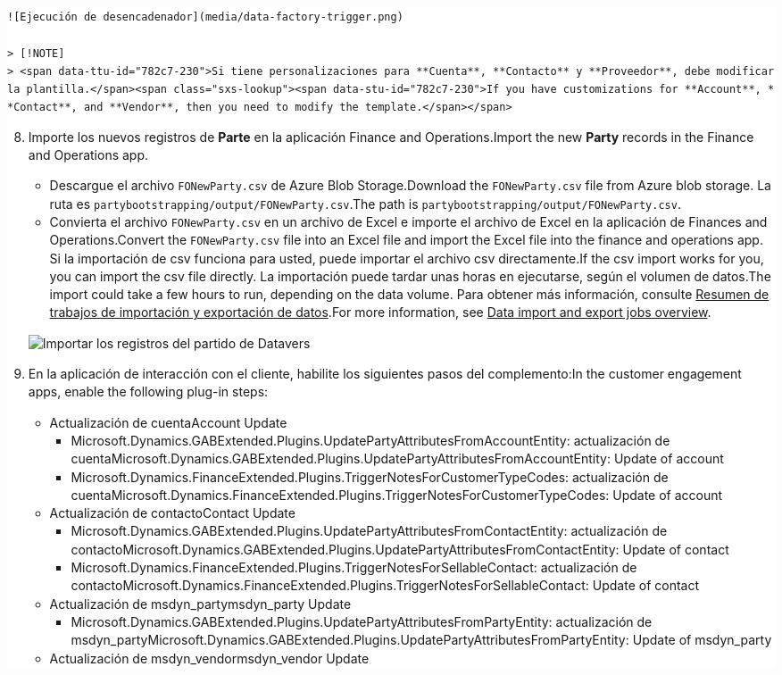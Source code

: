     ![Ejecución de desencadenador](media/data-factory-trigger.png)

    > [!NOTE]
    > <span data-ttu-id="782c7-230">Si tiene personalizaciones para **Cuenta**, **Contacto** y **Proveedor**, debe modificar la plantilla.</span><span class="sxs-lookup"><span data-stu-id="782c7-230">If you have customizations for **Account**, **Contact**, and **Vendor**, then you need to modify the template.</span></span>

8. <span data-ttu-id="782c7-231">Importe los nuevos registros de **Parte** en la aplicación Finance and Operations.</span><span class="sxs-lookup"><span data-stu-id="782c7-231">Import the new **Party** records in the Finance and Operations app.</span></span>

    + <span data-ttu-id="782c7-232">Descargue el archivo `FONewParty.csv` de Azure Blob Storage.</span><span class="sxs-lookup"><span data-stu-id="782c7-232">Download the `FONewParty.csv` file from Azure blob storage.</span></span> <span data-ttu-id="782c7-233">La ruta es `partybootstrapping/output/FONewParty.csv`.</span><span class="sxs-lookup"><span data-stu-id="782c7-233">The path is `partybootstrapping/output/FONewParty.csv`.</span></span>
    + <span data-ttu-id="782c7-234">Convierta el archivo `FONewParty.csv` en un archivo de Excel e importe el archivo de Excel en la aplicación de Finances and Operations.</span><span class="sxs-lookup"><span data-stu-id="782c7-234">Convert the `FONewParty.csv` file into an Excel file and import the Excel file into the finance and operations app.</span></span> <span data-ttu-id="782c7-235">Si la importación de csv funciona para usted, puede importar el archivo csv directamente.</span><span class="sxs-lookup"><span data-stu-id="782c7-235">If the csv import works for you, you can import the csv file directly.</span></span> <span data-ttu-id="782c7-236">La importación puede tardar unas horas en ejecutarse, según el volumen de datos.</span><span class="sxs-lookup"><span data-stu-id="782c7-236">The import could take a few hours to run, depending on the data volume.</span></span> <span data-ttu-id="782c7-237">Para obtener más información, consulte [Resumen de trabajos de importación y exportación de datos](../data-import-export-job.md).</span><span class="sxs-lookup"><span data-stu-id="782c7-237">For more information, see [Data import and export jobs overview](../data-import-export-job.md).</span></span>

    ![Importar los registros del partido de Datavers](media/data-factory-import-party.png)

9. <span data-ttu-id="782c7-239">En la aplicación de interacción con el cliente, habilite los siguientes pasos del complemento:</span><span class="sxs-lookup"><span data-stu-id="782c7-239">In the customer engagement apps, enable the following plug-in steps:</span></span>

    + <span data-ttu-id="782c7-240">Actualización de cuenta</span><span class="sxs-lookup"><span data-stu-id="782c7-240">Account Update</span></span>
         + <span data-ttu-id="782c7-241">Microsoft.Dynamics.GABExtended.Plugins.UpdatePartyAttributesFromAccountEntity: actualización de cuenta</span><span class="sxs-lookup"><span data-stu-id="782c7-241">Microsoft.Dynamics.GABExtended.Plugins.UpdatePartyAttributesFromAccountEntity: Update of account</span></span>
         + <span data-ttu-id="782c7-242">Microsoft.Dynamics.FinanceExtended.Plugins.TriggerNotesForCustomerTypeCodes: actualización de cuenta</span><span class="sxs-lookup"><span data-stu-id="782c7-242">Microsoft.Dynamics.FinanceExtended.Plugins.TriggerNotesForCustomerTypeCodes: Update of account</span></span>
    + <span data-ttu-id="782c7-243">Actualización de contacto</span><span class="sxs-lookup"><span data-stu-id="782c7-243">Contact Update</span></span>
         + <span data-ttu-id="782c7-244">Microsoft.Dynamics.GABExtended.Plugins.UpdatePartyAttributesFromContactEntity: actualización de contacto</span><span class="sxs-lookup"><span data-stu-id="782c7-244">Microsoft.Dynamics.GABExtended.Plugins.UpdatePartyAttributesFromContactEntity: Update of contact</span></span>
         + <span data-ttu-id="782c7-245">Microsoft.Dynamics.FinanceExtended.Plugins.TriggerNotesForSellableContact: actualización de contacto</span><span class="sxs-lookup"><span data-stu-id="782c7-245">Microsoft.Dynamics.FinanceExtended.Plugins.TriggerNotesForSellableContact: Update of contact</span></span>
    + <span data-ttu-id="782c7-246">Actualización de msdyn_party</span><span class="sxs-lookup"><span data-stu-id="782c7-246">msdyn_party Update</span></span>
         + <span data-ttu-id="782c7-247">Microsoft.Dynamics.GABExtended.Plugins.UpdatePartyAttributesFromPartyEntity: actualización de msdyn_party</span><span class="sxs-lookup"><span data-stu-id="782c7-247">Microsoft.Dynamics.GABExtended.Plugins.UpdatePartyAttributesFromPartyEntity: Update of msdyn_party</span></span>
    + <span data-ttu-id="782c7-248">Actualización de msdyn_vendor</span><span class="sxs-lookup"><span data-stu-id="782c7-248">msdyn_vendor Update</span></span>